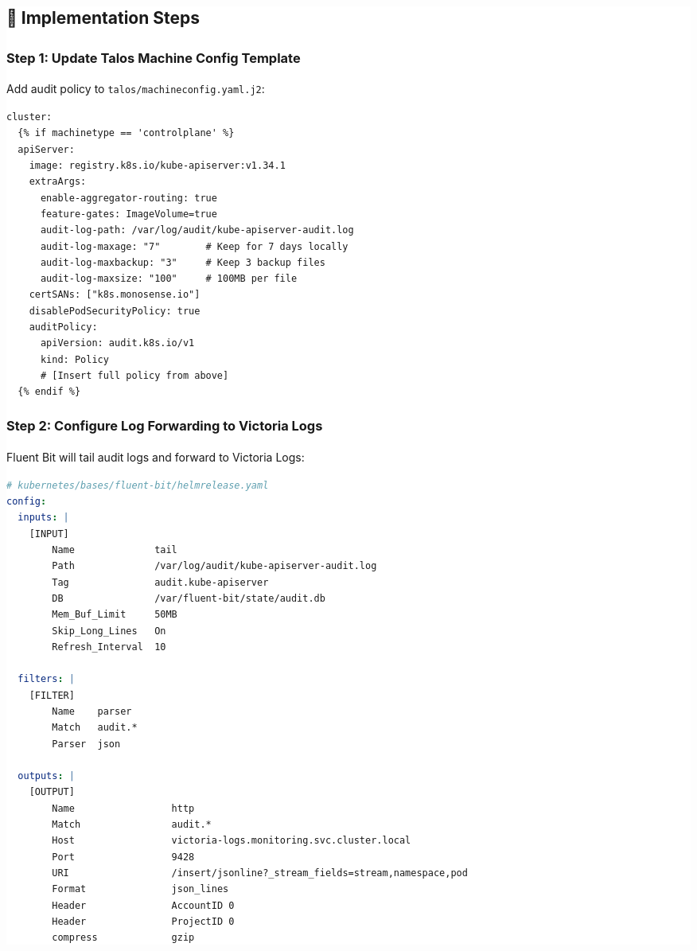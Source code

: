 
## 🚀 Implementation Steps

### Step 1: Update Talos Machine Config Template

Add audit policy to `talos/machineconfig.yaml.j2`:

```jinja2
cluster:
  {% if machinetype == 'controlplane' %}
  apiServer:
    image: registry.k8s.io/kube-apiserver:v1.34.1
    extraArgs:
      enable-aggregator-routing: true
      feature-gates: ImageVolume=true
      audit-log-path: /var/log/audit/kube-apiserver-audit.log
      audit-log-maxage: "7"        # Keep for 7 days locally
      audit-log-maxbackup: "3"     # Keep 3 backup files
      audit-log-maxsize: "100"     # 100MB per file
    certSANs: ["k8s.monosense.io"]
    disablePodSecurityPolicy: true
    auditPolicy:
      apiVersion: audit.k8s.io/v1
      kind: Policy
      # [Insert full policy from above]
  {% endif %}
```

### Step 2: Configure Log Forwarding to Victoria Logs

Fluent Bit will tail audit logs and forward to Victoria Logs:

```yaml
# kubernetes/bases/fluent-bit/helmrelease.yaml
config:
  inputs: |
    [INPUT]
        Name              tail
        Path              /var/log/audit/kube-apiserver-audit.log
        Tag               audit.kube-apiserver
        DB                /var/fluent-bit/state/audit.db
        Mem_Buf_Limit     50MB
        Skip_Long_Lines   On
        Refresh_Interval  10

  filters: |
    [FILTER]
        Name    parser
        Match   audit.*
        Parser  json

  outputs: |
    [OUTPUT]
        Name                 http
        Match                audit.*
        Host                 victoria-logs.monitoring.svc.cluster.local
        Port                 9428
        URI                  /insert/jsonline?_stream_fields=stream,namespace,pod
        Format               json_lines
        Header               AccountID 0
        Header               ProjectID 0
        compress             gzip
```
